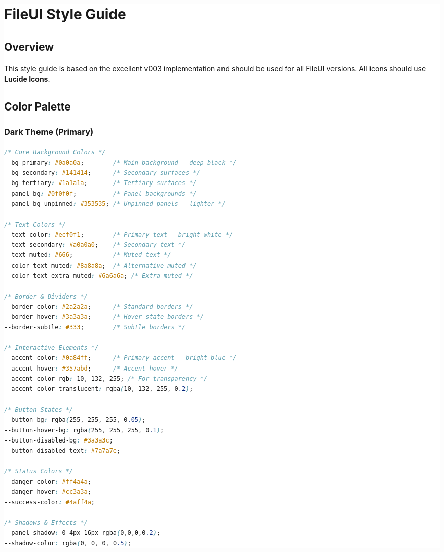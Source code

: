# FileUI Style Guide

## Overview
This style guide is based on the excellent v003 implementation and should be used for all FileUI versions. All icons should use **Lucide Icons**.

## Color Palette

### Dark Theme (Primary)
```css
/* Core Background Colors */
--bg-primary: #0a0a0a;        /* Main background - deep black */
--bg-secondary: #141414;      /* Secondary surfaces */
--bg-tertiary: #1a1a1a;       /* Tertiary surfaces */
--panel-bg: #0f0f0f;          /* Panel backgrounds */
--panel-bg-unpinned: #353535; /* Unpinned panels - lighter */

/* Text Colors */
--text-color: #ecf0f1;        /* Primary text - bright white */
--text-secondary: #a0a0a0;    /* Secondary text */
--text-muted: #666;           /* Muted text */
--color-text-muted: #8a8a8a;  /* Alternative muted */
--color-text-extra-muted: #6a6a6a; /* Extra muted */

/* Border & Dividers */
--border-color: #2a2a2a;      /* Standard borders */
--border-hover: #3a3a3a;      /* Hover state borders */
--border-subtle: #333;        /* Subtle borders */

/* Interactive Elements */
--accent-color: #0a84ff;      /* Primary accent - bright blue */
--accent-hover: #357abd;      /* Accent hover */
--accent-color-rgb: 10, 132, 255; /* For transparency */
--accent-color-translucent: rgba(10, 132, 255, 0.2);

/* Button States */
--button-bg: rgba(255, 255, 255, 0.05);
--button-hover-bg: rgba(255, 255, 255, 0.1);
--button-disabled-bg: #3a3a3c;
--button-disabled-text: #7a7a7e;

/* Status Colors */
--danger-color: #ff4a4a;
--danger-hover: #cc3a3a;
--success-color: #4aff4a;

/* Shadows & Effects */
--panel-shadow: 0 4px 16px rgba(0,0,0,0.2);
--shadow-color: rgba(0, 0, 0, 0.5);
```
